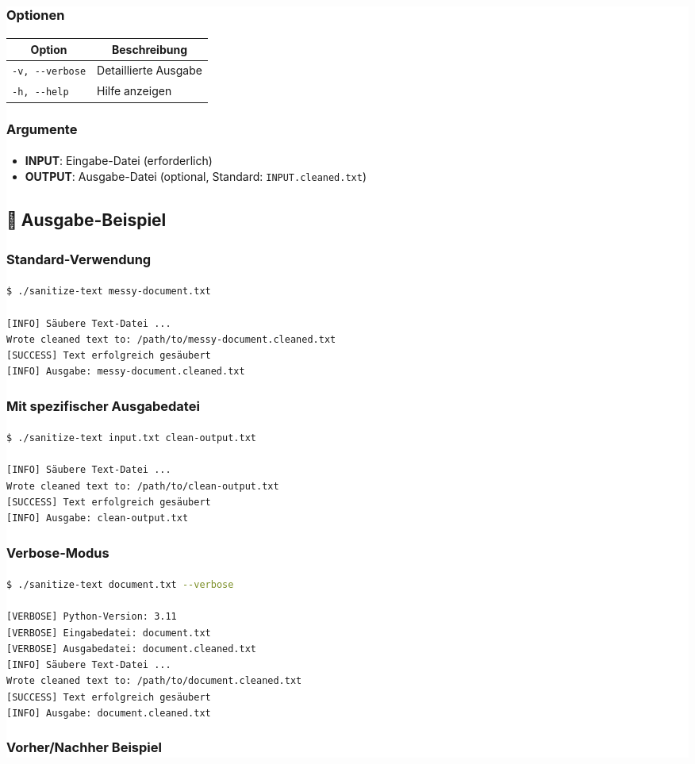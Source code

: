 ### Optionen

| Option | Beschreibung |
|--------|--------------|
| `-v, --verbose` | Detaillierte Ausgabe |
| `-h, --help` | Hilfe anzeigen |

### Argumente

- **INPUT**: Eingabe-Datei (erforderlich)
- **OUTPUT**: Ausgabe-Datei (optional, Standard: `INPUT.cleaned.txt`)

## 📄 Ausgabe-Beispiel

### Standard-Verwendung

```bash
$ ./sanitize-text messy-document.txt

[INFO] Säubere Text-Datei ...
Wrote cleaned text to: /path/to/messy-document.cleaned.txt
[SUCCESS] Text erfolgreich gesäubert
[INFO] Ausgabe: messy-document.cleaned.txt
```

### Mit spezifischer Ausgabedatei

```bash
$ ./sanitize-text input.txt clean-output.txt

[INFO] Säubere Text-Datei ...
Wrote cleaned text to: /path/to/clean-output.txt
[SUCCESS] Text erfolgreich gesäubert
[INFO] Ausgabe: clean-output.txt
```

### Verbose-Modus

```bash
$ ./sanitize-text document.txt --verbose

[VERBOSE] Python-Version: 3.11
[VERBOSE] Eingabedatei: document.txt
[VERBOSE] Ausgabedatei: document.cleaned.txt
[INFO] Säubere Text-Datei ...
Wrote cleaned text to: /path/to/document.cleaned.txt
[SUCCESS] Text erfolgreich gesäubert
[INFO] Ausgabe: document.cleaned.txt
```

### Vorher/Nachher Beispiel
